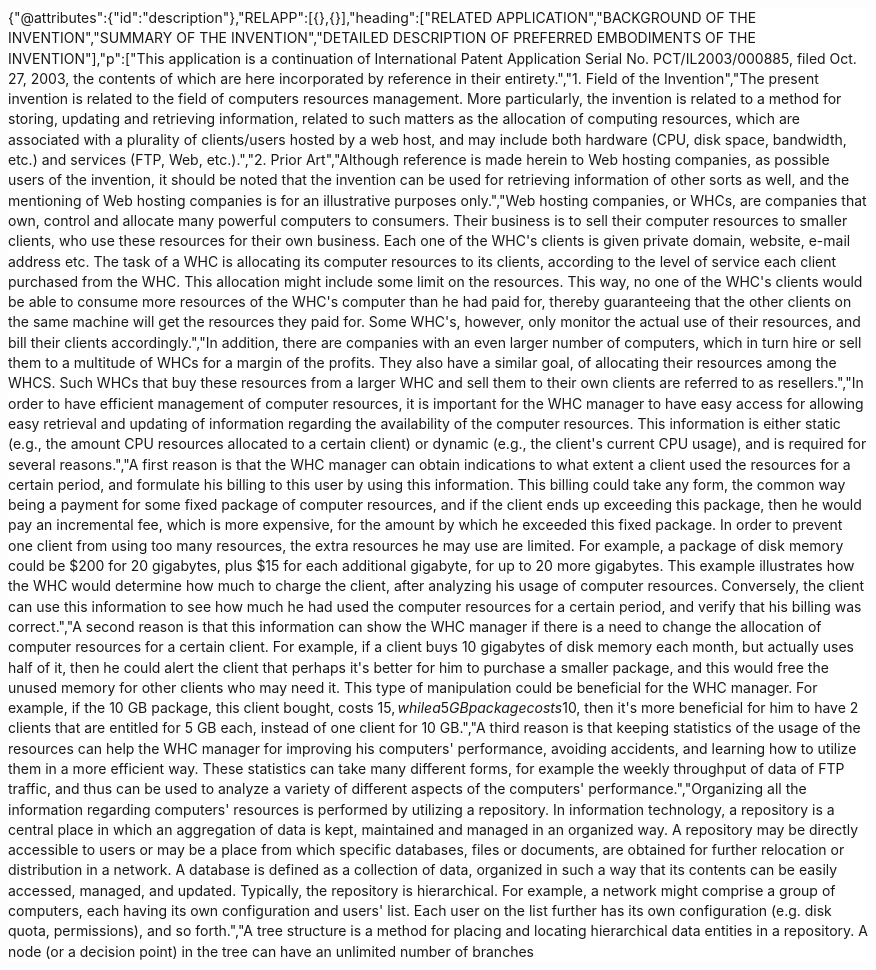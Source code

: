{"@attributes":{"id":"description"},"RELAPP":[{},{}],"heading":["RELATED APPLICATION","BACKGROUND OF THE INVENTION","SUMMARY OF THE INVENTION","DETAILED DESCRIPTION OF PREFERRED EMBODIMENTS OF THE INVENTION"],"p":["This application is a continuation of International Patent Application Serial No. PCT\/IL2003\/000885, filed Oct. 27, 2003, the contents of which are here incorporated by reference in their entirety.","1. Field of the Invention","The present invention is related to the field of computers resources management. More particularly, the invention is related to a method for storing, updating and retrieving information, related to such matters as the allocation of computing resources, which are associated with a plurality of clients\/users hosted by a web host, and may include both hardware (CPU, disk space, bandwidth, etc.) and services (FTP, Web, etc.).","2. Prior Art","Although reference is made herein to Web hosting companies, as possible users of the invention, it should be noted that the invention can be used for retrieving information of other sorts as well, and the mentioning of Web hosting companies is for an illustrative purposes only.","Web hosting companies, or WHCs, are companies that own, control and allocate many powerful computers to consumers. Their business is to sell their computer resources to smaller clients, who use these resources for their own business. Each one of the WHC's clients is given private domain, website, e-mail address etc. The task of a WHC is allocating its computer resources to its clients, according to the level of service each client purchased from the WHC. This allocation might include some limit on the resources. This way, no one of the WHC's clients would be able to consume more resources of the WHC's computer than he had paid for, thereby guaranteeing that the other clients on the same machine will get the resources they paid for. Some WHC's, however, only monitor the actual use of their resources, and bill their clients accordingly.","In addition, there are companies with an even larger number of computers, which in turn hire or sell them to a multitude of WHCs for a margin of the profits. They also have a similar goal, of allocating their resources among the WHCS. Such WHCs that buy these resources from a larger WHC and sell them to their own clients are referred to as resellers.","In order to have efficient management of computer resources, it is important for the WHC manager to have easy access for allowing easy retrieval and updating of information regarding the availability of the computer resources. This information is either static (e.g., the amount CPU resources allocated to a certain client) or dynamic (e.g., the client's current CPU usage), and is required for several reasons.","A first reason is that the WHC manager can obtain indications to what extent a client used the resources for a certain period, and formulate his billing to this user by using this information. This billing could take any form, the common way being a payment for some fixed package of computer resources, and if the client ends up exceeding this package, then he would pay an incremental fee, which is more expensive, for the amount by which he exceeded this fixed package. In order to prevent one client from using too many resources, the extra resources he may use are limited. For example, a package of disk memory could be $200 for 20 gigabytes, plus $15 for each additional gigabyte, for up to 20 more gigabytes. This example illustrates how the WHC would determine how much to charge the client, after analyzing his usage of computer resources. Conversely, the client can use this information to see how much he had used the computer resources for a certain period, and verify that his billing was correct.","A second reason is that this information can show the WHC manager if there is a need to change the allocation of computer resources for a certain client. For example, if a client buys 10 gigabytes of disk memory each month, but actually uses half of it, then he could alert the client that perhaps it's better for him to purchase a smaller package, and this would free the unused memory for other clients who may need it. This type of manipulation could be beneficial for the WHC manager. For example, if the 10 GB package, this client bought, costs $15, while a 5 GB package costs 10$, then it's more beneficial for him to have 2 clients that are entitled for 5 GB each, instead of one client for 10 GB.","A third reason is that keeping statistics of the usage of the resources can help the WHC manager for improving his computers' performance, avoiding accidents, and learning how to utilize them in a more efficient way. These statistics can take many different forms, for example the weekly throughput of data of FTP traffic, and thus can be used to analyze a variety of different aspects of the computers' performance.","Organizing all the information regarding computers' resources is performed by utilizing a repository. In information technology, a repository is a central place in which an aggregation of data is kept, maintained and managed in an organized way. A repository may be directly accessible to users or may be a place from which specific databases, files or documents, are obtained for further relocation or distribution in a network. A database is defined as a collection of data, organized in such a way that its contents can be easily accessed, managed, and updated. Typically, the repository is hierarchical. For example, a network might comprise a group of computers, each having its own configuration and users' list. Each user on the list further has its own configuration (e.g. disk quota, permissions), and so forth.","A tree structure is a method for placing and locating hierarchical data entities in a repository. A node (or a decision point) in the tree can have an unlimited number of branches